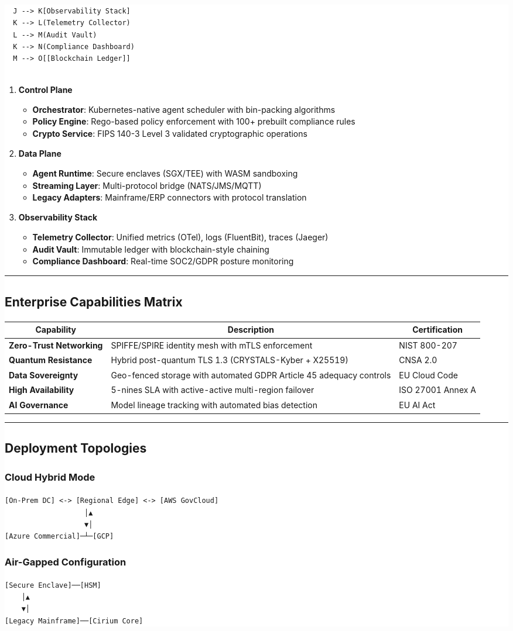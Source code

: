 ```mermaid
  J --> K[Observability Stack]
  K --> L(Telemetry Collector)
  L --> M(Audit Vault)
  K --> N(Compliance Dashboard)
  M --> O[[Blockchain Ledger]]
          

```

1. **Control Plane**
   - **Orchestrator**: Kubernetes-native agent scheduler with bin-packing algorithms
   - **Policy Engine**: Rego-based policy enforcement with 100+ prebuilt compliance rules
   - **Crypto Service**: FIPS 140-3 Level 3 validated cryptographic operations

2. **Data Plane**
   - **Agent Runtime**: Secure enclaves (SGX/TEE) with WASM sandboxing
   - **Streaming Layer**: Multi-protocol bridge (NATS/JMS/MQTT)
   - **Legacy Adapters**: Mainframe/ERP connectors with protocol translation

3. **Observability Stack**
   - **Telemetry Collector**: Unified metrics (OTel), logs (FluentBit), traces (Jaeger)
   - **Audit Vault**: Immutable ledger with blockchain-style chaining
   - **Compliance Dashboard**: Real-time SOC2/GDPR posture monitoring

---

## Enterprise Capabilities Matrix

| Capability                 | Description                                                                 | Certification       |
|----------------------------|-----------------------------------------------------------------------------|---------------------|
| **Zero-Trust Networking**  | SPIFFE/SPIRE identity mesh with mTLS enforcement                            | NIST 800-207        |
| **Quantum Resistance**     | Hybrid post-quantum TLS 1.3 (CRYSTALS-Kyber + X25519)                      | CNSA 2.0            |
| **Data Sovereignty**       | Geo-fenced storage with automated GDPR Article 45 adequacy controls        | EU Cloud Code       |
| **High Availability**     | 5-nines SLA with active-active multi-region failover                        | ISO 27001 Annex A   |
| **AI Governance**          | Model lineage tracking with automated bias detection                       | EU AI Act           |

---

## Deployment Topologies

### Cloud Hybrid Mode
```text
[On-Prem DC] <-> [Regional Edge] <-> [AWS GovCloud]
                   │▲
                   ▼│  
[Azure Commercial]─┴─[GCP]
```

### Air-Gapped Configuration
```
[Secure Enclave]──[HSM]  
    │▲
    ▼│  
[Legacy Mainframe]──[Cirium Core]
```
